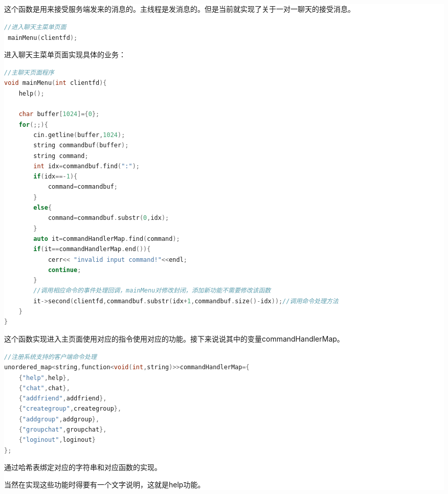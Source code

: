 这个函数是用来接受服务端发来的消息的。主线程是发消息的。但是当前就实现了关于一对一聊天的接受消息。

```c++
//进入聊天主菜单页面
 mainMenu(clientfd);
```

进入聊天主菜单页面实现具体的业务：

```c++
//主聊天页面程序
void mainMenu(int clientfd){
    help();

    char buffer[1024]={0};
    for(;;){
        cin.getline(buffer,1024);
        string commandbuf(buffer);
        string command;
        int idx=commandbuf.find(":");
        if(idx==-1){
            command=commandbuf;
        }
        else{
            command=commandbuf.substr(0,idx);
        }
        auto it=commandHandlerMap.find(command);
        if(it==commandHandlerMap.end()){
            cerr<< "invalid input command!"<<endl;
            continue;
        }
        //调用相应命令的事件处理回调，mainMenu对修改封闭，添加新功能不需要修改该函数
        it->second(clientfd,commandbuf.substr(idx+1,commandbuf.size()-idx));//调用命令处理方法
    }
}
```

这个函数实现进入主页面使用对应的指令使用对应的功能。接下来说说其中的变量commandHandlerMap。

```c++
//注册系统支持的客户端命令处理
unordered_map<string,function<void(int,string)>>commandHandlerMap={
    {"help",help},
    {"chat",chat},
    {"addfriend",addfriend},
    {"creategroup",creategroup},
    {"addgroup",addgroup},
    {"groupchat",groupchat},
    {"loginout",loginout}
};
```

通过哈希表绑定对应的字符串和对应函数的实现。

当然在实现这些功能时得要有一个文字说明，这就是help功能。
